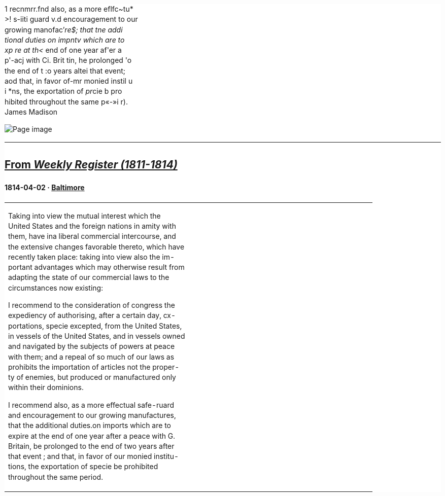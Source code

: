 1 recnmrr.fnd also, as a more eflfc~tu*  
&gt;! s-iiti guard v.d encouragement to our  
growing manofac’*re$; that tne addi­  
tional duties on impntv which are to  
xp re at th&lt;* end of one year af&#x27;er a  
p&#x27;-acj with Ci. Brit tin, he prolonged &#x27;o  
the end of t :o years altei that event;  
aod that, in favor of-mr monied instil u­  
i *ns, the exportation of *pr*cie b pro­  
hibited throughout the same p«-»i r).  
James Madison
</td><td style="width: 50%; max-height: 75%; margin: auto; display: block;">
<img alt="Page image" src="https://tile.loc.gov/image-services/iiif/service:ndnp:vi:batch_vi_greenjackets_ver02:data:sn84024014:00414216183:1814040201:0338/pct:38.33443489755453,8.86260236578708,18.115223617536902,35.60812860175918/!600,600/0/default.jpg"/>
</td>
</tr></table>

---

## [From _Weekly Register (1811-1814)_](https://archive.org/details/sim_niles-national-register_1814-04-02_6_135/page/n4/mode/1up?view=theater)

#### 1814-04-02 &middot; [Baltimore](http://dbpedia.org/resource/Baltimore)

<table style="width: 100%;"><tr><td style="width: 50%">

  
  
Taking into view the mutual interest which the  
United States and the foreign nations in amity with  
them, have ina liberal commercial intercourse, and  
the extensive changes favorable thereto, which have  
recently taken place: taking into view also the im-  
portant advantages which may otherwise result from  
adapting the state of our commercial laws to the  
circumstances now existing:  
  
I recommend to the consideration of congress the  
expediency of authorising, after a certain day, cx-  
portations, specie excepted, from the United States,  
in vessels of the United States, and in vessels owned  
and navigated by the subjects of powers at peace  
with them; and a repeal of so much of our laws as  
prohibits the importation of articles not the proper-  
ty of enemies, but produced or manufactured only  
within their dominions.  
  
I recommend also, as a more effectual safe-ruard  
and encouragement to our growing manufactures,  
that the additional duties.on imports which are to  
expire at the end of one year after a peace with G.  
Britain, be prolonged to the end of two years after  
that event ; and that, in favor of our monied institu-  
tions, the exportation of specie be prohibited  
throughout the same period.  
  